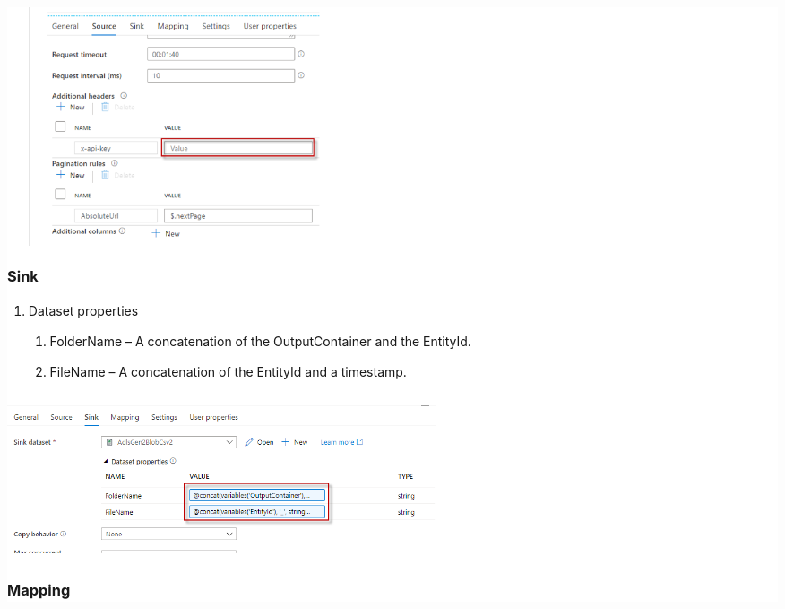> <img src="./media/copyfrom_restapi_to_json_10.png" style="width:3.25767in;height:2.71245in" />

### Sink

1.  Dataset properties

    1.  FolderName – A concatenation of the OutputContainer and the
        EntityId.

    2.  FileName – A concatenation of the EntityId and a timestamp.

### <img src="./media/copyfrom_restapi_to_json_11.png" style="width:4.98747in;height:1.76in" />

### 

### Mapping

